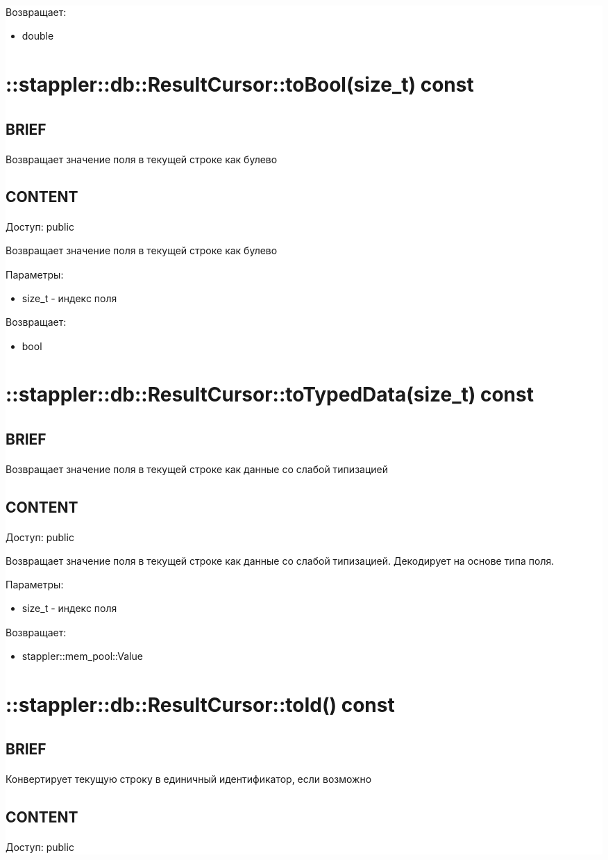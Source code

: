 Возвращает:
* double

# ::stappler::db::ResultCursor::toBool(size_t) const

## BRIEF

Возвращает значение поля в текущей строке как булево

## CONTENT

Доступ: public

Возвращает значение поля в текущей строке как булево

Параметры:
* size_t - индекс поля

Возвращает:
* bool

# ::stappler::db::ResultCursor::toTypedData(size_t) const

## BRIEF

Возвращает значение поля в текущей строке как данные со слабой типизацией

## CONTENT

Доступ: public

Возвращает значение поля в текущей строке как данные со слабой типизацией. Декодирует на основе типа поля.

Параметры:
* size_t - индекс поля

Возвращает:
* stappler::mem_pool::Value

# ::stappler::db::ResultCursor::toId() const

## BRIEF

Конвертирует текущую строку в единичный идентификатор, если возможно

## CONTENT

Доступ: public
